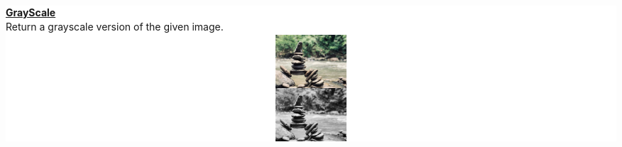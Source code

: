 </tr>

<tr>

<td style="width: 20%">
<b><a href="doc/discolight.md#GrayScale">GrayScale</a></b>
<br/>
Return a grayscale version of the given image.
</td>

<td style="width: 20%; vertical-align: bottom">
<img src="doc/images/GrayScale-input.jpg" width="100px" height="75px" style="display: block; width: 100%"/>
</td>

<td style="width: 20%; vertical-align: bottom">
<img src="doc/images/GrayScale.jpg" width="100px" height="75px" style="display: block; width: 100%"/>
</td>
